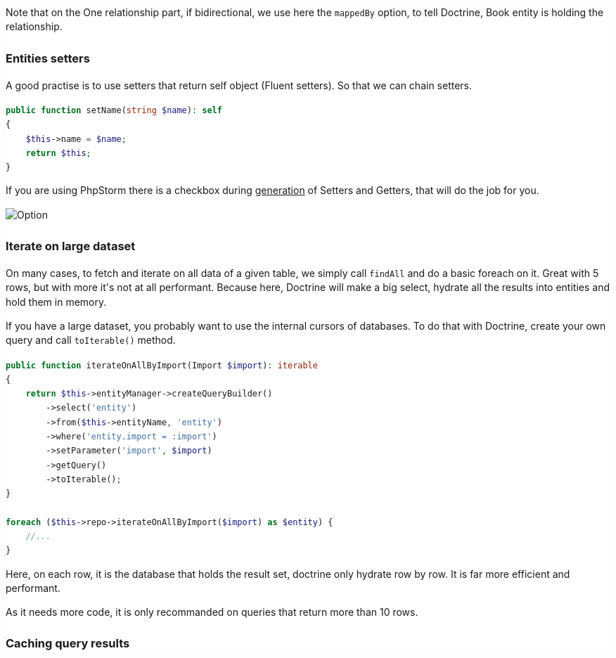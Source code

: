 ````php
````
Note that on the One relationship part, if bidirectional, we use here the `mappedBy` option, to tell Doctrine, Book entity is holding the relationship.

### Entities setters

A good practise is to use setters that return self object (Fluent setters). So that we can chain setters.

````php
public function setName(string $name): self
{
    $this->name = $name;
    return $this;
}
````

If you are using PhpStorm there is a checkbox during [generation](https://www.jetbrains.com/help/phpstorm/generating-code.html) of Setters and Getters, that will do the job for you.

![Option](https://i.stack.imgur.com/NkIxC.png)

### Iterate on large dataset

On many cases, to fetch and iterate on all data of a given table, we simply call `findAll` and do a basic foreach on it.
Great with 5 rows, but with more it's not at all performant. Because here, Doctrine will make a big select, hydrate all the results into entities and hold them in memory.

If you have a large dataset, you probably want to use the internal cursors of databases. To do that with Doctrine, create your own query and call `toIterable()` method.
````php
public function iterateOnAllByImport(Import $import): iterable
{
    return $this->entityManager->createQueryBuilder()
        ->select('entity')
        ->from($this->entityName, 'entity')
        ->where('entity.import = :import')
        ->setParameter('import', $import)
        ->getQuery()
        ->toIterable();
}

foreach ($this->repo->iterateOnAllByImport($import) as $entity) {
    //...
}
````
Here, on each row, it is the database that holds the result set, doctrine only hydrate row by row. It is far more efficient and performant.

As it needs more code, it is only recommanded on queries that return more than 10 rows.

### Caching query results
